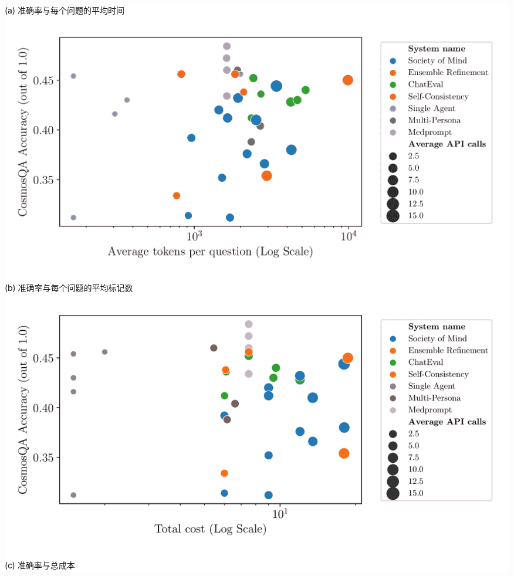 (a) 准确率与每个问题的平均时间

![参考标题](img/e45a8bed4b3704082c23af249ad1db23.png)

(b) 准确率与每个问题的平均标记数

![参考标题](img/f102dd77e1a3c4b555a7547fc898fec8.png)

(c) 准确率与总成本

